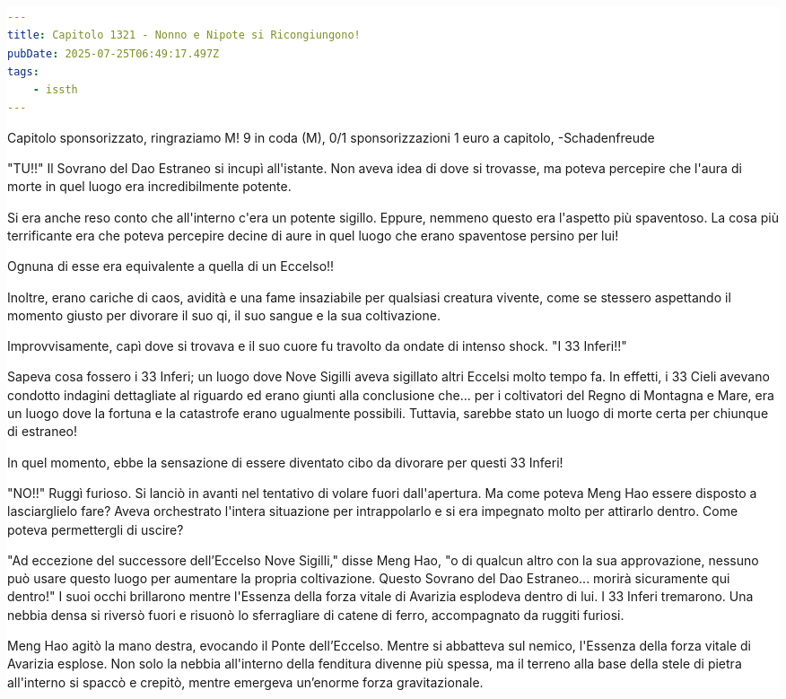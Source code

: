 ```yaml
---
title: Capitolo 1321 - Nonno e Nipote si Ricongiungono!
pubDate: 2025-07-25T06:49:17.497Z
tags:
    - issth
---
```



Capitolo sponsorizzato, ringraziamo M!
9 in coda (M),
0/1 sponsorizzazioni 1 euro a capitolo,
-Schadenfreude


"TU!!" Il Sovrano del Dao Estraneo si incupì all'istante. Non aveva idea di dove si trovasse, ma poteva percepire che l'aura di morte in quel luogo era incredibilmente potente.


Si era anche reso conto che all'interno c'era un potente sigillo. Eppure, nemmeno questo era l'aspetto più spaventoso. La cosa più terrificante era che poteva percepire decine di aure in quel luogo che erano spaventose persino per lui!


Ognuna di esse era equivalente a quella di un Eccelso!!


Inoltre, erano cariche di caos, avidità e una fame insaziabile per qualsiasi creatura vivente, come se stessero aspettando il momento giusto per divorare il suo qi, il suo sangue e la sua coltivazione.


Improvvisamente, capì dove si trovava e il suo cuore fu travolto da ondate di intenso shock. "I 33 Inferi!!"


Sapeva cosa fossero i 33 Inferi; un luogo dove Nove Sigilli aveva sigillato altri Eccelsi molto tempo fa. In effetti, i 33 Cieli avevano condotto indagini dettagliate al riguardo ed erano giunti alla conclusione che... per i coltivatori del Regno di Montagna e Mare, era un luogo dove la fortuna e la catastrofe erano ugualmente possibili.
Tuttavia, sarebbe stato un luogo di morte certa per chiunque di estraneo!


In quel momento, ebbe la sensazione di essere diventato cibo da divorare per questi 33 Inferi!


"NO!!" Ruggì furioso. Si lanciò in avanti nel tentativo di volare fuori dall'apertura. Ma come poteva Meng Hao essere disposto a lasciarglielo fare? Aveva orchestrato l'intera situazione per intrappolarlo e si era impegnato molto per attirarlo dentro. Come poteva permettergli di uscire?


"Ad eccezione del successore dell’Eccelso Nove Sigilli," disse Meng Hao, "o di qualcun altro con la sua approvazione, nessuno può usare questo luogo per aumentare la propria coltivazione. Questo Sovrano del Dao Estraneo... morirà sicuramente qui dentro!" I suoi occhi brillarono mentre l'Essenza della forza vitale di Avarizia esplodeva dentro di lui. I 33 Inferi tremarono. Una nebbia densa si riversò fuori e risuonò lo sferragliare di catene di ferro, accompagnato da ruggiti furiosi.


Meng Hao agitò la mano destra, evocando il Ponte dell’Eccelso. Mentre si abbatteva sul nemico, l'Essenza della forza vitale di Avarizia esplose. Non solo la nebbia all'interno della fenditura divenne più spessa, ma il terreno alla base della stele di pietra all'interno si spaccò e crepitò, mentre emergeva un’enorme forza gravitazionale.
